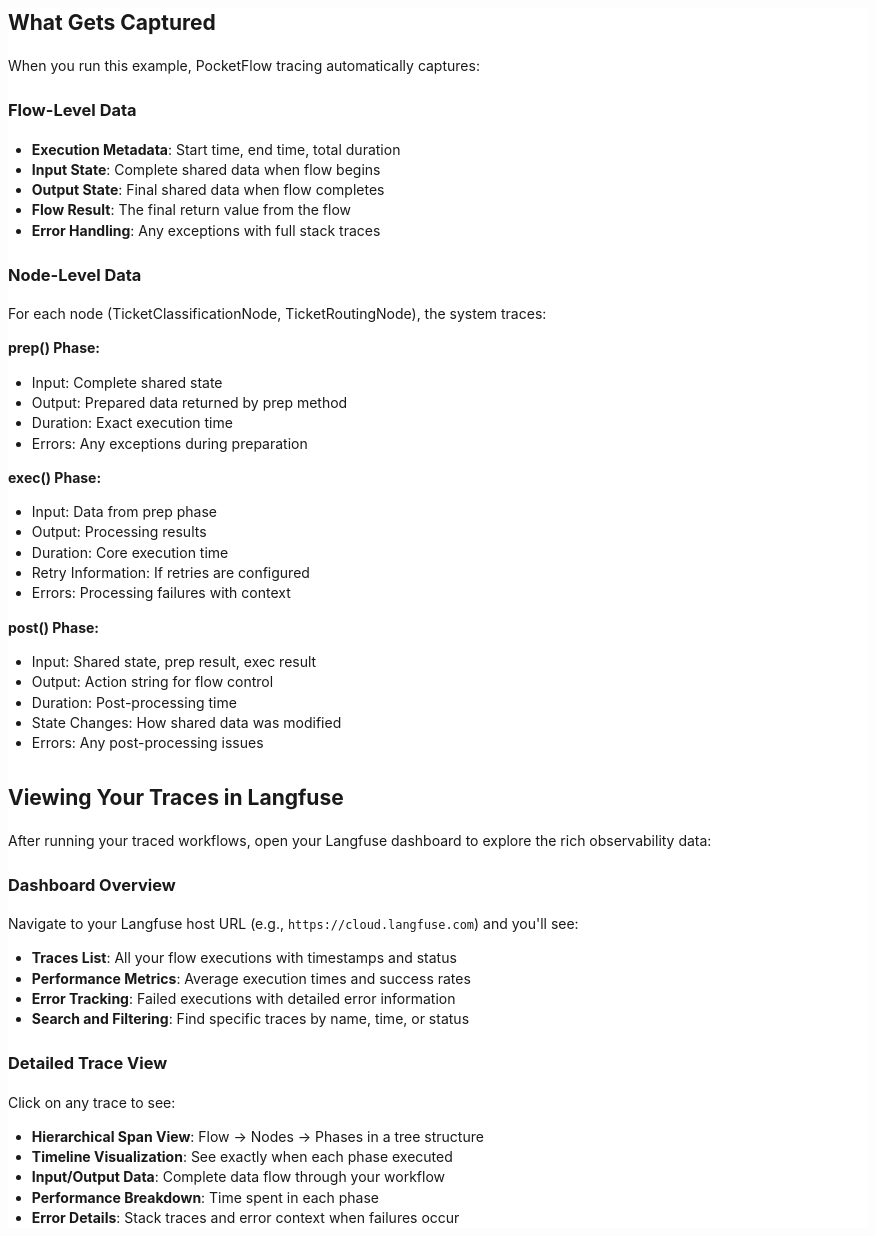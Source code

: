 ## What Gets Captured

When you run this example, PocketFlow tracing automatically captures:

### Flow-Level Data
- **Execution Metadata**: Start time, end time, total duration
- **Input State**: Complete shared data when flow begins
- **Output State**: Final shared data when flow completes  
- **Flow Result**: The final return value from the flow
- **Error Handling**: Any exceptions with full stack traces

### Node-Level Data
For each node (TicketClassificationNode, TicketRoutingNode), the system traces:

**prep() Phase:**
- Input: Complete shared state
- Output: Prepared data returned by prep method
- Duration: Exact execution time
- Errors: Any exceptions during preparation

**exec() Phase:**
- Input: Data from prep phase
- Output: Processing results
- Duration: Core execution time
- Retry Information: If retries are configured
- Errors: Processing failures with context

**post() Phase:**
- Input: Shared state, prep result, exec result
- Output: Action string for flow control
- Duration: Post-processing time
- State Changes: How shared data was modified
- Errors: Any post-processing issues

## Viewing Your Traces in Langfuse

After running your traced workflows, open your Langfuse dashboard to explore the rich observability data:

### Dashboard Overview
Navigate to your Langfuse host URL (e.g., `https://cloud.langfuse.com`) and you'll see:

- **Traces List**: All your flow executions with timestamps and status
- **Performance Metrics**: Average execution times and success rates
- **Error Tracking**: Failed executions with detailed error information
- **Search and Filtering**: Find specific traces by name, time, or status

### Detailed Trace View
Click on any trace to see:

- **Hierarchical Span View**: Flow → Nodes → Phases in a tree structure
- **Timeline Visualization**: See exactly when each phase executed
- **Input/Output Data**: Complete data flow through your workflow
- **Performance Breakdown**: Time spent in each phase
- **Error Details**: Stack traces and error context when failures occur
